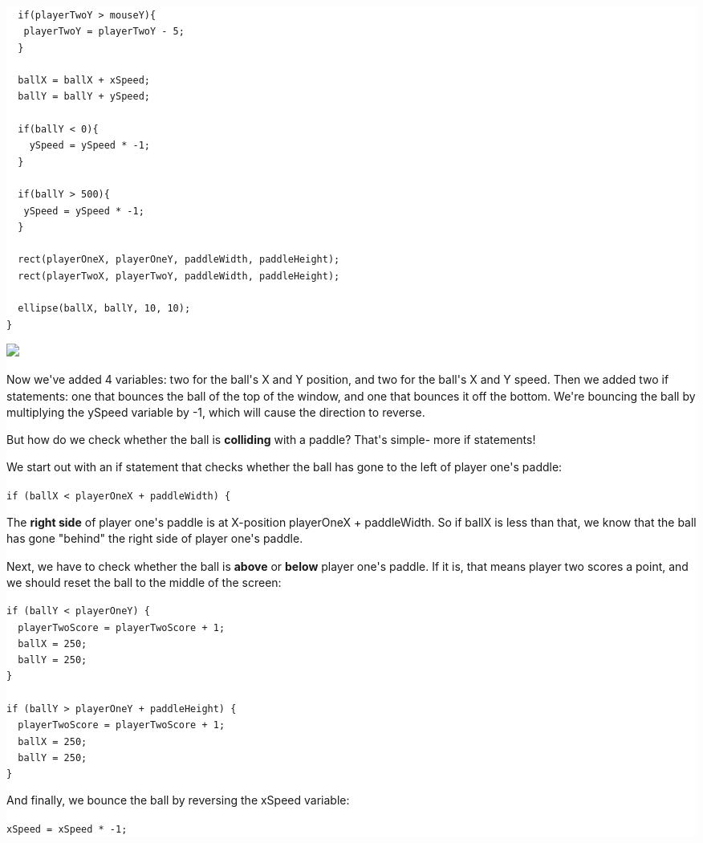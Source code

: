       if(playerTwoY > mouseY){
       playerTwoY = playerTwoY - 5; 
      }
  
      ballX = ballX + xSpeed;
      ballY = ballY + ySpeed;
  
      if(ballY < 0){
        ySpeed = ySpeed * -1;
      }
  
      if(ballY > 500){
       ySpeed = ySpeed * -1; 
      }
  
      rect(playerOneX, playerOneY, paddleWidth, paddleHeight);
      rect(playerTwoX, playerTwoY, paddleWidth, paddleHeight);

      ellipse(ballX, ballY, 10, 10);
    }

![](http://StaticVoidGames.com/tutorialsContent/hourOfCode/pong6.gif)

Now we've added 4 variables: two for the ball's X and Y position, and two for the ball's X and Y speed. Then we added two if statements: one that bounces the ball of the top of the window, and one that bounces it off the bottom. We're bouncing the ball by multiplying the ySpeed variable by -1, which will cause the direction to reverse.

But how do we check whether the ball is **colliding** with a paddle? That's simple- more if statements!

We start out with an if statement that checks whether the ball has gone to the left of player one's paddle:

    if (ballX < playerOneX + paddleWidth) {
      
The **right side** of player one's paddle is at X-position playerOneX + paddleWidth. So if ballX is less than that, we know that the ball has gone "behind" the right side of player one's paddle.

Next, we have to check whether the ball is **above** or **below** player one's paddle. If it is, that means player two scores a point, and we should reset the ball to the middle of the screen:

    if (ballY < playerOneY) {
      playerTwoScore = playerTwoScore + 1;
      ballX = 250;
      ballY = 250;
    }

    if (ballY > playerOneY + paddleHeight) {
      playerTwoScore = playerTwoScore + 1;
      ballX = 250;
      ballY = 250;
    }
    
And finally, we bounce the ball by reversing the xSpeed variable:

    xSpeed = xSpeed * -1;
    
